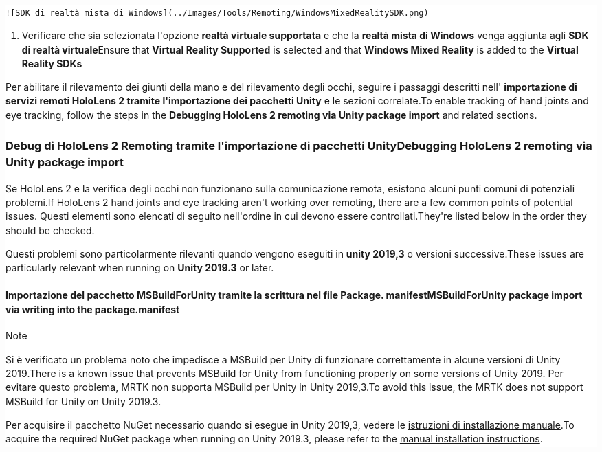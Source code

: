     ![SDK di realtà mista di Windows](../Images/Tools/Remoting/WindowsMixedRealitySDK.png)

1. <span data-ttu-id="d8b6a-129">Verificare che sia selezionata l'opzione **realtà virtuale supportata** e che la **realtà mista di Windows** venga aggiunta agli **SDK di realtà virtuale**</span><span class="sxs-lookup"><span data-stu-id="d8b6a-129">Ensure that **Virtual Reality Supported** is selected and that **Windows Mixed Reality** is added to the **Virtual Reality SDKs**</span></span>

<span data-ttu-id="d8b6a-130">Per abilitare il rilevamento dei giunti della mano e del rilevamento degli occhi, seguire i passaggi descritti nell' **importazione di servizi remoti HoloLens 2 tramite l'importazione dei pacchetti Unity** e le sezioni correlate.</span><span class="sxs-lookup"><span data-stu-id="d8b6a-130">To enable tracking of hand joints and eye tracking, follow the steps in the **Debugging HoloLens 2 remoting via Unity package import** and related sections.</span></span>

### <a name="debugging-hololens-2-remoting-via-unity-package-import"></a><span data-ttu-id="d8b6a-131">Debug di HoloLens 2 Remoting tramite l'importazione di pacchetti Unity</span><span class="sxs-lookup"><span data-stu-id="d8b6a-131">Debugging HoloLens 2 remoting via Unity package import</span></span>

<span data-ttu-id="d8b6a-132">Se HoloLens 2 e la verifica degli occhi non funzionano sulla comunicazione remota, esistono alcuni punti comuni di potenziali problemi.</span><span class="sxs-lookup"><span data-stu-id="d8b6a-132">If HoloLens 2 hand joints and eye tracking aren't working over remoting, there are a few common points of potential issues.</span></span> <span data-ttu-id="d8b6a-133">Questi elementi sono elencati di seguito nell'ordine in cui devono essere controllati.</span><span class="sxs-lookup"><span data-stu-id="d8b6a-133">They're listed below in the order they should be checked.</span></span>

<span data-ttu-id="d8b6a-134">Questi problemi sono particolarmente rilevanti quando vengono eseguiti in **unity 2019,3** o versioni successive.</span><span class="sxs-lookup"><span data-stu-id="d8b6a-134">These issues are particularly relevant when running on **Unity 2019.3** or later.</span></span>

#### <a name="msbuildforunity-package-import-via-writing-into-the-packagemanifest"></a><span data-ttu-id="d8b6a-135">Importazione del pacchetto MSBuildForUnity tramite la scrittura nel file Package. manifest</span><span class="sxs-lookup"><span data-stu-id="d8b6a-135">MSBuildForUnity package import via writing into the package.manifest</span></span>

> [!Note]
> <span data-ttu-id="d8b6a-136">Si è verificato un problema noto che impedisce a MSBuild per Unity di funzionare correttamente in alcune versioni di Unity 2019.</span><span class="sxs-lookup"><span data-stu-id="d8b6a-136">There is a known issue that prevents MSBuild for Unity from functioning properly on some versions of Unity 2019.</span></span> <span data-ttu-id="d8b6a-137">Per evitare questo problema, MRTK non supporta MSBuild per Unity in Unity 2019,3.</span><span class="sxs-lookup"><span data-stu-id="d8b6a-137">To avoid this issue, the MRTK does not support MSBuild for Unity on Unity 2019.3.</span></span>
>
> <span data-ttu-id="d8b6a-138">Per acquisire il pacchetto NuGet necessario quando si esegue in Unity 2019,3, vedere le [istruzioni di installazione manuale](#manual-dotnetadapter-installation).</span><span class="sxs-lookup"><span data-stu-id="d8b6a-138">To acquire the required NuGet package when running on Unity 2019.3, please refer to the [manual installation instructions](#manual-dotnetadapter-installation).</span></span>

